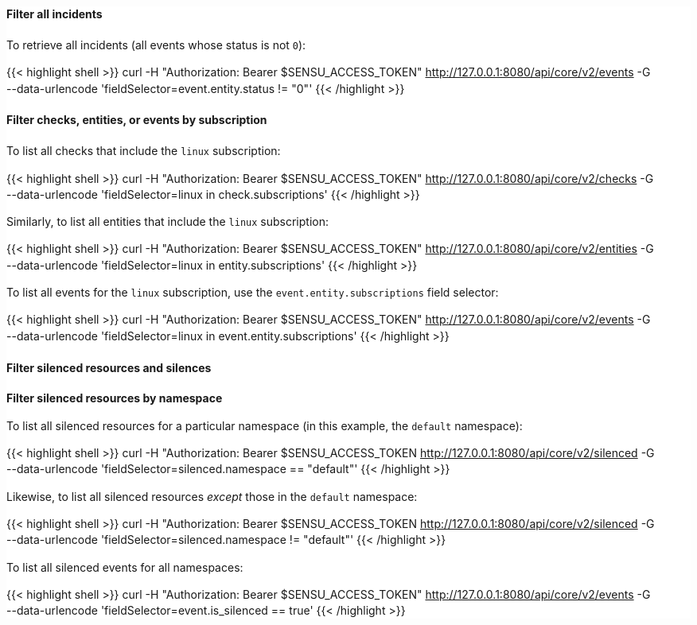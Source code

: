 #### Filter all incidents

To retrieve all incidents (all events whose status is not `0`):

{{< highlight shell >}}
curl -H "Authorization: Bearer $SENSU_ACCESS_TOKEN" http://127.0.0.1:8080/api/core/v2/events -G \
--data-urlencode 'fieldSelector=event.entity.status != "0"'
{{< /highlight >}}

#### Filter checks, entities, or events by subscription

To list all checks that include the `linux` subscription:

{{< highlight shell >}}
curl -H "Authorization: Bearer $SENSU_ACCESS_TOKEN" http://127.0.0.1:8080/api/core/v2/checks -G \
--data-urlencode 'fieldSelector=linux in check.subscriptions'
{{< /highlight >}}

Similarly, to list all entities that include the `linux` subscription:

{{< highlight shell >}}
curl -H "Authorization: Bearer $SENSU_ACCESS_TOKEN" http://127.0.0.1:8080/api/core/v2/entities -G \
--data-urlencode 'fieldSelector=linux in entity.subscriptions'
{{< /highlight >}}

To list all events for the `linux` subscription, use the `event.entity.subscriptions` field selector:

{{< highlight shell >}}
curl -H "Authorization: Bearer $SENSU_ACCESS_TOKEN" http://127.0.0.1:8080/api/core/v2/events -G \
--data-urlencode 'fieldSelector=linux in event.entity.subscriptions'
{{< /highlight >}}

#### Filter silenced resources and silences

**Filter silenced resources by namespace**

To list all silenced resources for a particular namespace (in this example, the `default` namespace):

{{< highlight shell >}}
curl -H "Authorization: Bearer $SENSU_ACCESS_TOKEN http://127.0.0.1:8080/api/core/v2/silenced -G \
--data-urlencode 'fieldSelector=silenced.namespace == "default"'
{{< /highlight >}}

Likewise, to list all silenced resources *except* those in the `default` namespace:

{{< highlight shell >}}
curl -H "Authorization: Bearer $SENSU_ACCESS_TOKEN http://127.0.0.1:8080/api/core/v2/silenced -G \
--data-urlencode 'fieldSelector=silenced.namespace != "default"'
{{< /highlight >}}

To list all silenced events for all namespaces:

{{< highlight shell >}}
curl -H "Authorization: Bearer $SENSU_ACCESS_TOKEN" http://127.0.0.1:8080/api/core/v2/events -G \
--data-urlencode 'fieldSelector=event.is_silenced == true'
{{< /highlight >}}

